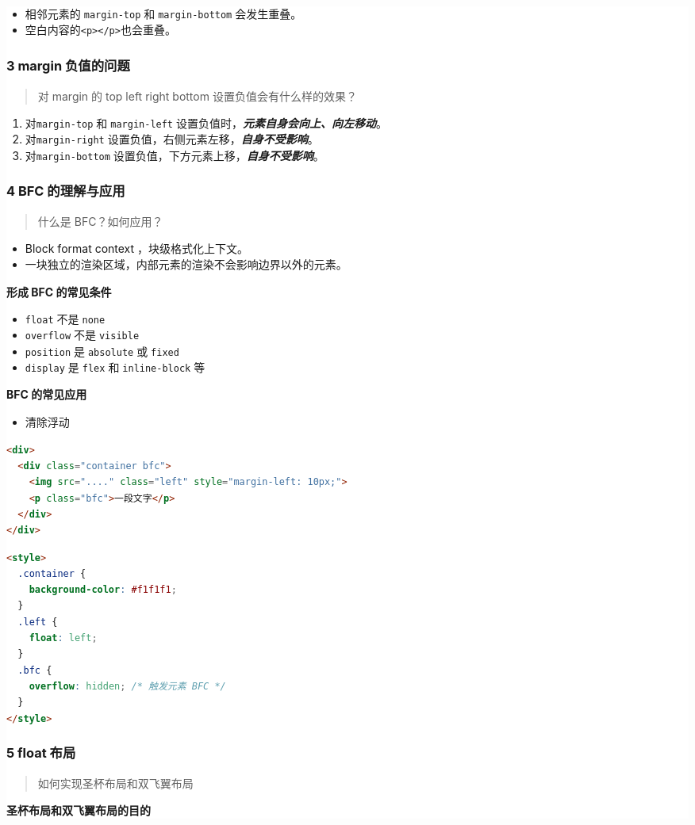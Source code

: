 - 相邻元素的 `margin-top` 和 `margin-bottom` 会发生重叠。
- 空白内容的`<p></p>`也会重叠。

### 3 margin 负值的问题

> 对 margin 的 top left right bottom 设置负值会有什么样的效果？

1. 对`margin-top` 和 `margin-left` 设置负值时，**_元素自身会向上、向左移动_**。
2. 对`margin-right` 设置负值，右侧元素左移，**_自身不受影响_**。
3. 对`margin-bottom` 设置负值，下方元素上移，**_自身不受影响_**。

### 4 BFC 的理解与应用

> 什么是 BFC？如何应用？

- Block format context ，块级格式化上下文。
- 一块独立的渲染区域，内部元素的渲染不会影响边界以外的元素。

**形成 BFC 的常见条件**

- `float` 不是 `none`
- `overflow` 不是 `visible`
- `position` 是 `absolute` 或 `fixed`
- `display` 是 `flex` 和 `inline-block` 等

**BFC 的常见应用**

- 清除浮动

```HTML
<div>
  <div class="container bfc">
    <img src="...." class="left" style="margin-left: 10px;">
    <p class="bfc">一段文字</p>
  </div>
</div>
```

```HTML
<style>
  .container {
    background-color: #f1f1f1;
  }
  .left {
    float: left;
  }
  .bfc {
    overflow: hidden; /* 触发元素 BFC */
  }
</style>
```

### 5 float 布局

> 如何实现圣杯布局和双飞翼布局

**圣杯布局和双飞翼布局的目的**
